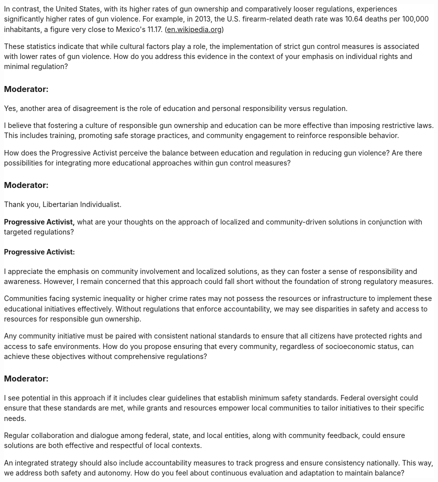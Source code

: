 In contrast, the United States, with its higher rates of gun ownership and comparatively looser regulations, experiences significantly higher rates of gun violence. For example, in 2013, the U.S. firearm-related death rate was 10.64 deaths per 100,000 inhabitants, a figure very close to Mexico's 11.17. ([en.wikipedia.org](https://en.wikipedia.org/wiki/Gun_violence_in_the_United_States?utm_source=openai))

These statistics indicate that while cultural factors play a role, the implementation of strict gun control measures is associated with lower rates of gun violence. How do you address this evidence in the context of your emphasis on individual rights and minimal regulation? 

### Moderator:

Yes, another area of disagreement is the role of education and personal responsibility versus regulation. 

I believe that fostering a culture of responsible gun ownership and education can be more effective than imposing restrictive laws. This includes training, promoting safe storage practices, and community engagement to reinforce responsible behavior.

How does the Progressive Activist perceive the balance between education and regulation in reducing gun violence? Are there possibilities for integrating more educational approaches within gun control measures?

### Moderator:

Thank you, Libertarian Individualist.

**Progressive Activist,** what are your thoughts on the approach of localized and community-driven solutions in conjunction with targeted regulations?

#### Progressive Activist:

I appreciate the emphasis on community involvement and localized solutions, as they can foster a sense of responsibility and awareness. However, I remain concerned that this approach could fall short without the foundation of strong regulatory measures. 

Communities facing systemic inequality or higher crime rates may not possess the resources or infrastructure to implement these educational initiatives effectively. Without regulations that enforce accountability, we may see disparities in safety and access to resources for responsible gun ownership.

Any community initiative must be paired with consistent national standards to ensure that all citizens have protected rights and access to safe environments. How do you propose ensuring that every community, regardless of socioeconomic status, can achieve these objectives without comprehensive regulations?

### Moderator:

I see potential in this approach if it includes clear guidelines that establish minimum safety standards. Federal oversight could ensure that these standards are met, while grants and resources empower local communities to tailor initiatives to their specific needs.

Regular collaboration and dialogue among federal, state, and local entities, along with community feedback, could ensure solutions are both effective and respectful of local contexts.

An integrated strategy should also include accountability measures to track progress and ensure consistency nationally. This way, we address both safety and autonomy. How do you feel about continuous evaluation and adaptation to maintain balance?
